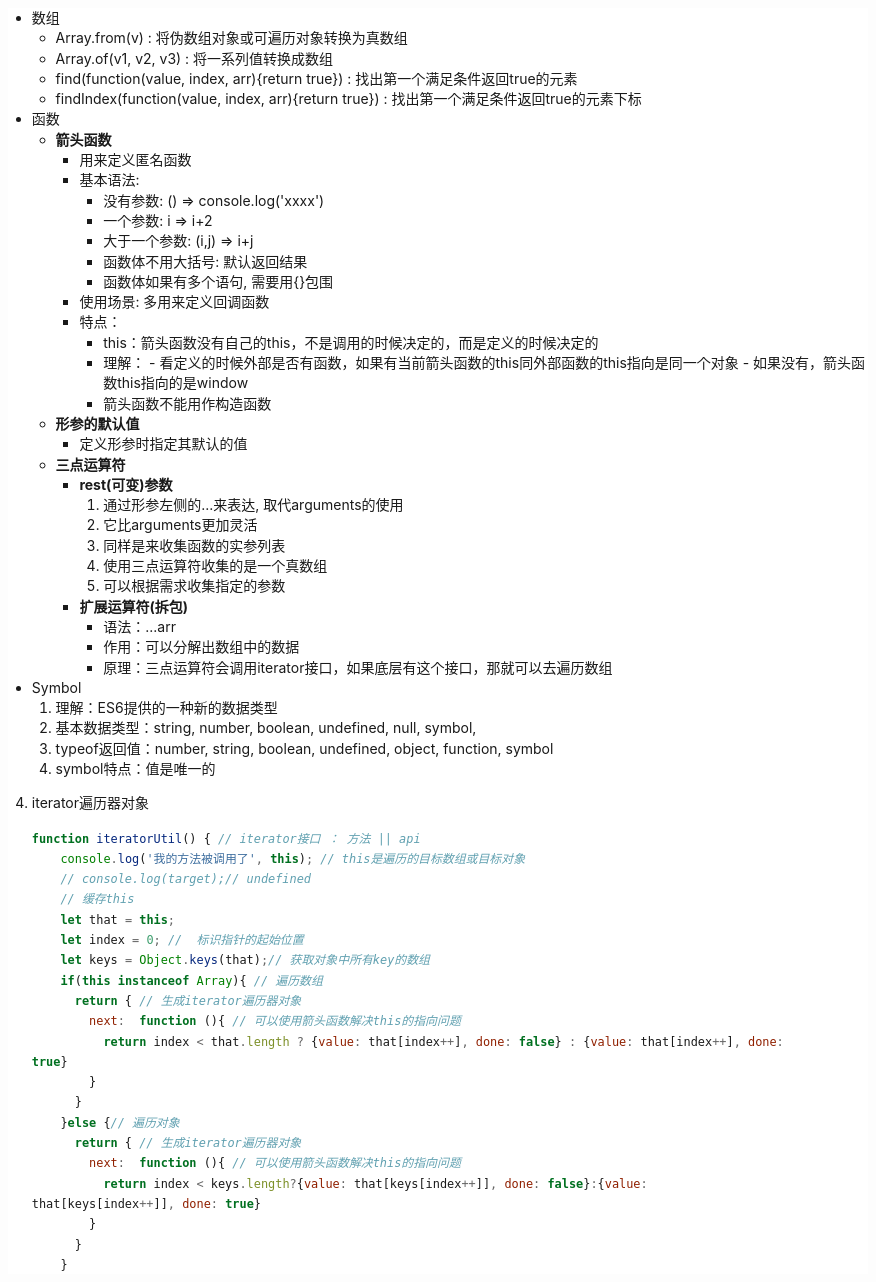   * 数组
    * Array.from(v) : 将伪数组对象或可遍历对象转换为真数组
    * Array.of(v1, v2, v3) : 将一系列值转换成数组
    * find(function(value, index, arr){return true}) : 找出第一个满足条件返回true的元素
    * findIndex(function(value, index, arr){return true}) : 找出第一个满足条件返回true的元素下标
  * 函数
    * **箭头函数**
      * 用来定义匿名函数
      * 基本语法:
        * 没有参数: () => console.log('xxxx')
        * 一个参数: i => i+2
        * 大于一个参数: (i,j) => i+j
        * 函数体不用大括号: 默认返回结果
        * 函数体如果有多个语句, 需要用{}包围
      * 使用场景: 多用来定义回调函数
      * 特点：
        * this：箭头函数没有自己的this，不是调用的时候决定的，而是定义的时候决定的
        * 理解：
              - 看定义的时候外部是否有函数，如果有当前箭头函数的this同外部函数的this指向是同一个对象
                  - 如果没有，箭头函数this指向的是window
        * 箭头函数不能用作构造函数
    * **形参的默认值**
      * 定义形参时指定其默认的值
    * **三点运算符**
      * **rest(可变)参数**
        1. 通过形参左侧的...来表达, 取代arguments的使用
        2. 它比arguments更加灵活
        3. 同样是来收集函数的实参列表
        4. 使用三点运算符收集的是一个真数组
        5. 可以根据需求收集指定的参数
      * **扩展运算符(拆包)**
        * 语法：...arr
        * 作用：可以分解出数组中的数据
        * 原理：三点运算符会调用iterator接口，如果底层有这个接口，那就可以去遍历数组
  * Symbol
    1. 理解：ES6提供的一种新的数据类型
    2. 基本数据类型：string, number, boolean, undefined, null, symbol, 
    3. typeof返回值：number, string, boolean, undefined, object, function, symbol 
    4. symbol特点：值是唯一的

4. iterator遍历器对象

   ```js
   function iteratorUtil() { // iterator接口 ： 方法 || api
       console.log('我的方法被调用了', this); // this是遍历的目标数组或目标对象
       // console.log(target);// undefined
       // 缓存this
       let that = this;
       let index = 0; //  标识指针的起始位置
       let keys = Object.keys(that);// 获取对象中所有key的数组
       if(this instanceof Array){ // 遍历数组
         return { // 生成iterator遍历器对象
           next:  function (){ // 可以使用箭头函数解决this的指向问题
             return index < that.length ? {value: that[index++], done: false} : {value: that[index++], done: 					true}
           }
         }
       }else {// 遍历对象
         return { // 生成iterator遍历器对象
           next:  function (){ // 可以使用箭头函数解决this的指向问题
             return index < keys.length?{value: that[keys[index++]], done: false}:{value: 									that[keys[index++]], done: true}
           }
         }
       }
   ```